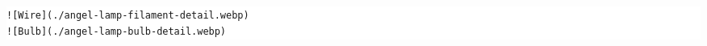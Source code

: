     ![Wire](./angel-lamp-filament-detail.webp)
    ![Bulb](./angel-lamp-bulb-detail.webp)
</winter-carousel>
